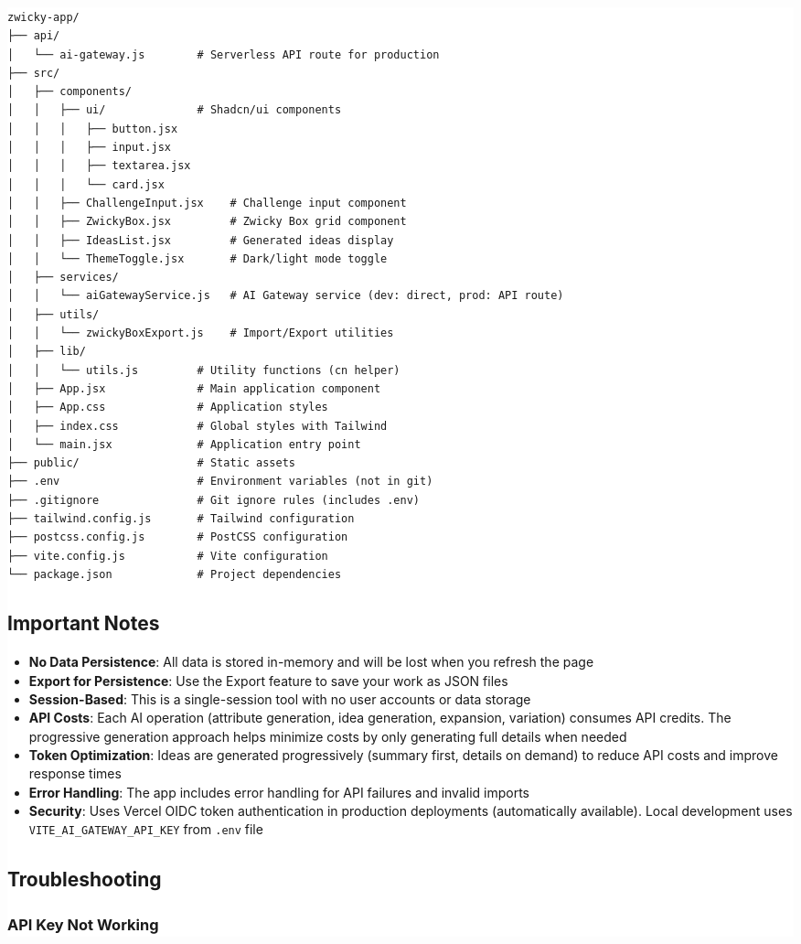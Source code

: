 ```
zwicky-app/
├── api/
│   └── ai-gateway.js        # Serverless API route for production
├── src/
│   ├── components/
│   │   ├── ui/              # Shadcn/ui components
│   │   │   ├── button.jsx
│   │   │   ├── input.jsx
│   │   │   ├── textarea.jsx
│   │   │   └── card.jsx
│   │   ├── ChallengeInput.jsx    # Challenge input component
│   │   ├── ZwickyBox.jsx         # Zwicky Box grid component
│   │   ├── IdeasList.jsx         # Generated ideas display
│   │   └── ThemeToggle.jsx       # Dark/light mode toggle
│   ├── services/
│   │   └── aiGatewayService.js   # AI Gateway service (dev: direct, prod: API route)
│   ├── utils/
│   │   └── zwickyBoxExport.js    # Import/Export utilities
│   ├── lib/
│   │   └── utils.js         # Utility functions (cn helper)
│   ├── App.jsx              # Main application component
│   ├── App.css              # Application styles
│   ├── index.css            # Global styles with Tailwind
│   └── main.jsx             # Application entry point
├── public/                  # Static assets
├── .env                     # Environment variables (not in git)
├── .gitignore               # Git ignore rules (includes .env)
├── tailwind.config.js       # Tailwind configuration
├── postcss.config.js        # PostCSS configuration
├── vite.config.js           # Vite configuration
└── package.json             # Project dependencies
```

## Important Notes

- **No Data Persistence**: All data is stored in-memory and will be lost when you refresh the page
- **Export for Persistence**: Use the Export feature to save your work as JSON files
- **Session-Based**: This is a single-session tool with no user accounts or data storage
- **API Costs**: Each AI operation (attribute generation, idea generation, expansion, variation) consumes API credits. The progressive generation approach helps minimize costs by only generating full details when needed
- **Token Optimization**: Ideas are generated progressively (summary first, details on demand) to reduce API costs and improve response times
- **Error Handling**: The app includes error handling for API failures and invalid imports
- **Security**: Uses Vercel OIDC token authentication in production deployments (automatically available). Local development uses `VITE_AI_GATEWAY_API_KEY` from `.env` file

## Troubleshooting

### API Key Not Working
